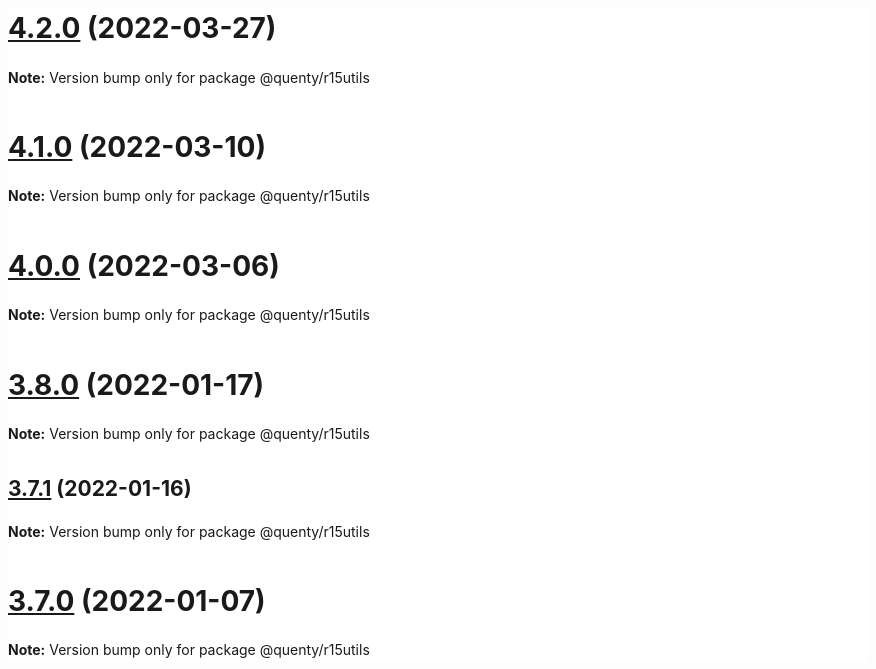 
# [4.2.0](https://github.com/Quenty/NevermoreEngine/compare/@quenty/r15utils@4.1.0...@quenty/r15utils@4.2.0) (2022-03-27)

**Note:** Version bump only for package @quenty/r15utils





# [4.1.0](https://github.com/Quenty/NevermoreEngine/compare/@quenty/r15utils@4.0.0...@quenty/r15utils@4.1.0) (2022-03-10)

**Note:** Version bump only for package @quenty/r15utils





# [4.0.0](https://github.com/Quenty/NevermoreEngine/compare/@quenty/r15utils@3.8.0...@quenty/r15utils@4.0.0) (2022-03-06)

**Note:** Version bump only for package @quenty/r15utils





# [3.8.0](https://github.com/Quenty/NevermoreEngine/compare/@quenty/r15utils@3.7.1...@quenty/r15utils@3.8.0) (2022-01-17)

**Note:** Version bump only for package @quenty/r15utils





## [3.7.1](https://github.com/Quenty/NevermoreEngine/compare/@quenty/r15utils@3.7.0...@quenty/r15utils@3.7.1) (2022-01-16)

**Note:** Version bump only for package @quenty/r15utils





# [3.7.0](https://github.com/Quenty/NevermoreEngine/compare/@quenty/r15utils@3.6.0...@quenty/r15utils@3.7.0) (2022-01-07)

**Note:** Version bump only for package @quenty/r15utils
